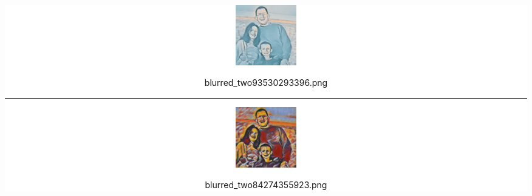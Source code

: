 <p align="center">  <img width="100" height="100" src="blurred_two93530293396.png?"> </p><p align="center">blurred_two93530293396.png</p>

***

<p align="center">  <img width="100" height="100" src="blurred_two84274355923.png?"> </p><p align="center">blurred_two84274355923.png</p>
